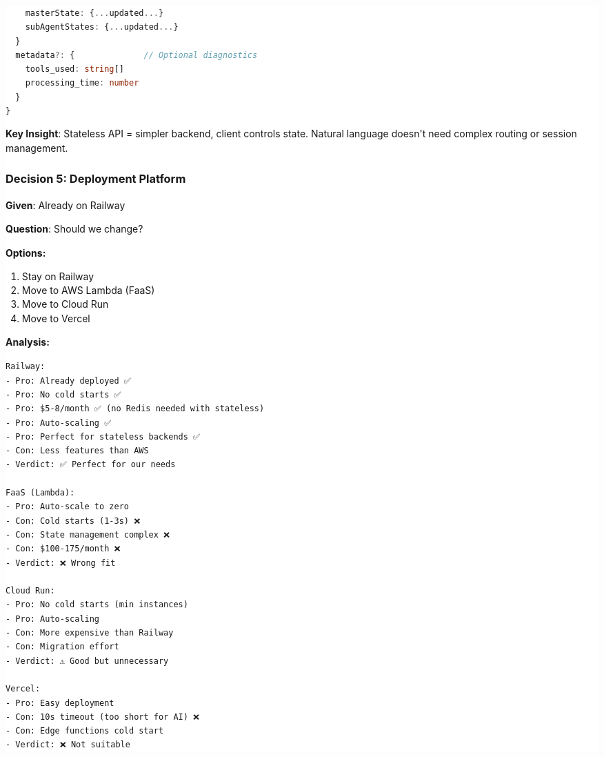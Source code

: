 ```typescript
    masterState: {...updated...}
    subAgentStates: {...updated...}
  }
  metadata?: {              // Optional diagnostics
    tools_used: string[]
    processing_time: number
  }
}
```

**Key Insight**: Stateless API = simpler backend, client controls state. Natural language doesn't need complex routing or session management.

### Decision 5: Deployment Platform

**Given**: Already on Railway

**Question**: Should we change?

**Options:**
1. Stay on Railway
2. Move to AWS Lambda (FaaS)
3. Move to Cloud Run
4. Move to Vercel

**Analysis:**
```
Railway:
- Pro: Already deployed ✅
- Pro: No cold starts ✅
- Pro: $5-8/month ✅ (no Redis needed with stateless)
- Pro: Auto-scaling ✅
- Pro: Perfect for stateless backends ✅
- Con: Less features than AWS
- Verdict: ✅ Perfect for our needs

FaaS (Lambda):
- Pro: Auto-scale to zero
- Con: Cold starts (1-3s) ❌
- Con: State management complex ❌
- Con: $100-175/month ❌
- Verdict: ❌ Wrong fit

Cloud Run:
- Pro: No cold starts (min instances)
- Pro: Auto-scaling
- Con: More expensive than Railway
- Con: Migration effort
- Verdict: ⚠️ Good but unnecessary

Vercel:
- Pro: Easy deployment
- Con: 10s timeout (too short for AI) ❌
- Con: Edge functions cold start
- Verdict: ❌ Not suitable
```
